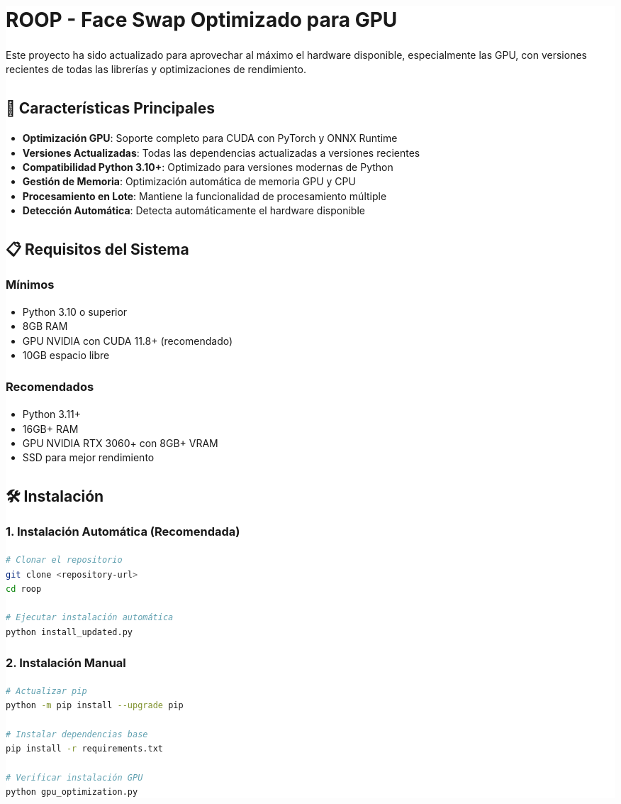 # ROOP - Face Swap Optimizado para GPU

Este proyecto ha sido actualizado para aprovechar al máximo el hardware disponible, especialmente las GPU, con versiones recientes de todas las librerías y optimizaciones de rendimiento.

## 🚀 Características Principales

- **Optimización GPU**: Soporte completo para CUDA con PyTorch y ONNX Runtime
- **Versiones Actualizadas**: Todas las dependencias actualizadas a versiones recientes
- **Compatibilidad Python 3.10+**: Optimizado para versiones modernas de Python
- **Gestión de Memoria**: Optimización automática de memoria GPU y CPU
- **Procesamiento en Lote**: Mantiene la funcionalidad de procesamiento múltiple
- **Detección Automática**: Detecta automáticamente el hardware disponible

## 📋 Requisitos del Sistema

### Mínimos
- Python 3.10 o superior
- 8GB RAM
- GPU NVIDIA con CUDA 11.8+ (recomendado)
- 10GB espacio libre

### Recomendados
- Python 3.11+
- 16GB+ RAM
- GPU NVIDIA RTX 3060+ con 8GB+ VRAM
- SSD para mejor rendimiento

## 🛠️ Instalación

### 1. Instalación Automática (Recomendada)

```bash
# Clonar el repositorio
git clone <repository-url>
cd roop

# Ejecutar instalación automática
python install_updated.py
```

### 2. Instalación Manual

```bash
# Actualizar pip
python -m pip install --upgrade pip

# Instalar dependencias base
pip install -r requirements.txt

# Verificar instalación GPU
python gpu_optimization.py
```
